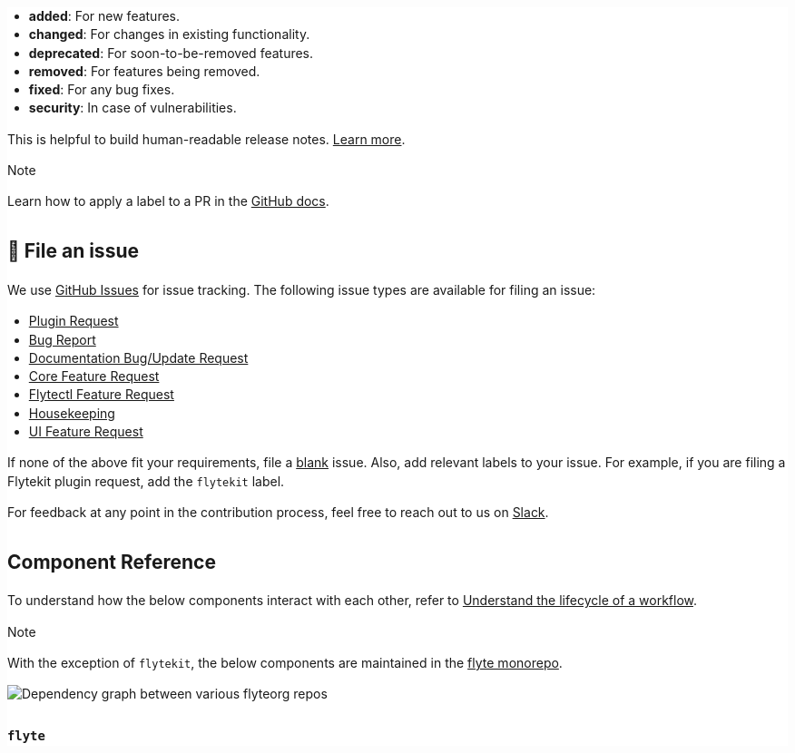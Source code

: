 - **added**: For new features.
- **changed**: For changes in existing functionality.
- **deprecated**: For soon-to-be-removed features.
- **removed**: For features being removed.
- **fixed**: For any bug fixes.
- **security**: In case of vulnerabilities.

This is helpful to build human-readable release notes. [Learn more](https://keepachangelog.com/en/1.1.0/).

> [!NOTE]
> Learn how to apply a label to a PR in the [GitHub docs](https://docs.github.com/en/issues/using-labels-and-milestones-to-track-work/managing-labels#applying-a-label).

## 🐞 File an issue

We use [GitHub Issues](https://github.com/flyteorg/flyte/issues) for issue tracking. The following issue types are available for filing an issue:

- [Plugin Request](https://github.com/flyteorg/flyte/issues/new?assignees=&labels=untriaged%2Cplugins&template=backend-plugin-request.md&title=%5BPlugin%5D)
- [Bug Report](https://github.com/flyteorg/flyte/issues/new?assignees=&labels=bug%2C+untriaged&template=bug_report.md&title=%5BBUG%5D+)
- [Documentation Bug/Update Request](https://github.com/flyteorg/flyte/issues/new?assignees=&labels=documentation%2C+untriaged&template=docs_issue.md&title=%5BDocs%5D)
- [Core Feature Request](https://github.com/flyteorg/flyte/issues/new?assignees=&labels=enhancement%2C+untriaged&template=feature_request.md&title=%5BCore+Feature%5D)
- [Flytectl Feature Request](https://github.com/flyteorg/flyte/issues/new?assignees=&labels=enhancement%2C+untriaged%2C+flytectl&template=flytectl_issue.md&title=%5BFlytectl+Feature%5D)
- [Housekeeping](https://github.com/flyteorg/flyte/issues/new?assignees=&labels=housekeeping&template=housekeeping_template.md&title=%5BHousekeeping%5D+)
- [UI Feature Request](https://github.com/flyteorg/flyte/issues/new?assignees=&labels=enhancement%2C+untriaged%2C+ui&template=ui_feature_request.md&title=%5BUI+Feature%5D)

If none of the above fit your requirements, file a [blank](https://github.com/flyteorg/flyte/issues/new) issue.
Also, add relevant labels to your issue. For example, if you are filing a Flytekit plugin request, add the `flytekit` label.

For feedback at any point in the contribution process, feel free to reach out to us on [Slack](https://flyte-org.slack.com/archives/C04NJPLRWUX).

## Component Reference

To understand how the below components interact with each other, refer to [Understand the lifecycle of a workflow](#workflow-lifecycle).

> [!NOTE]
> With the exception of `flytekit`, the below components are maintained in the [flyte monorepo](https://github.com/flyteorg/flyte).

![Dependency graph between various flyteorg repos](https://raw.githubusercontent.com/flyteorg/static-resources/main/flyte/contribution_guide/dependency_graph.png)

### `flyte`
